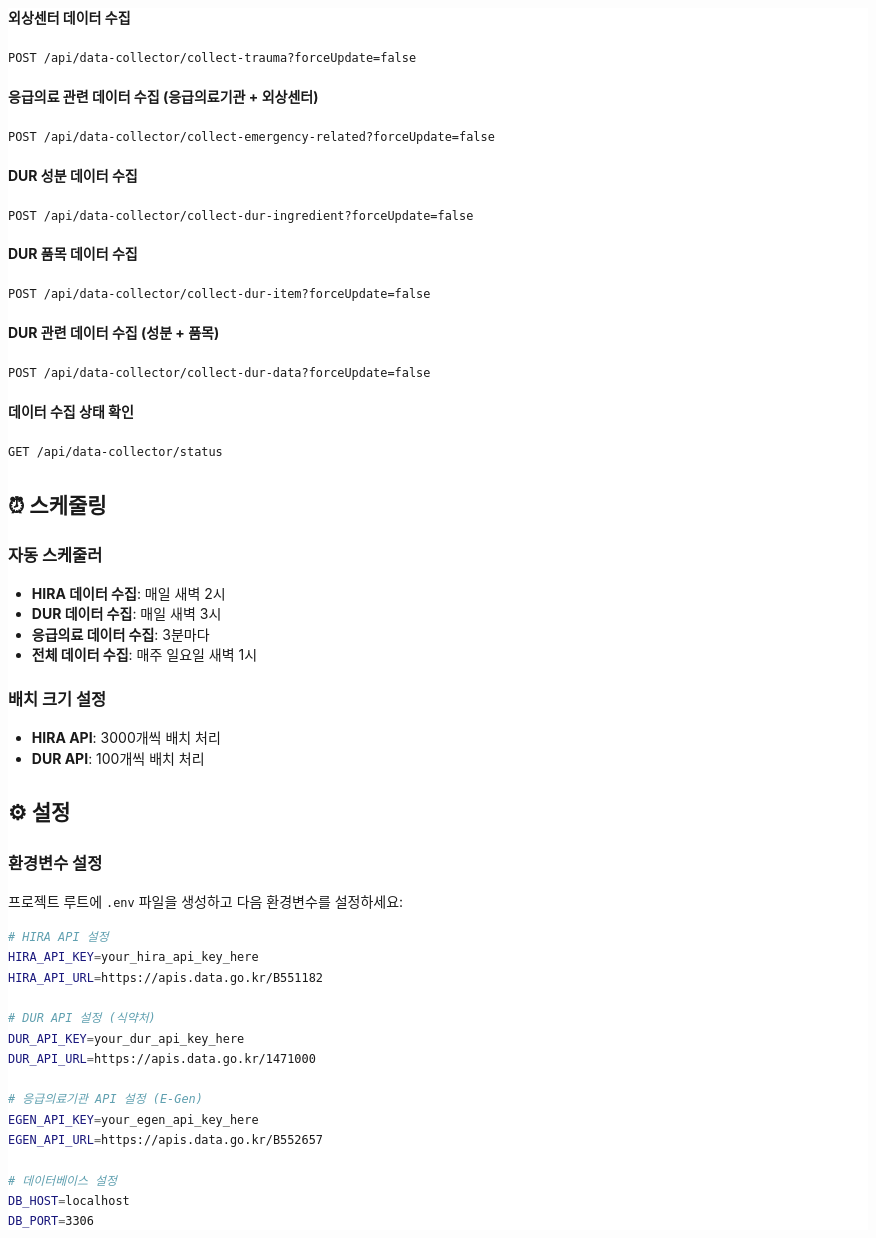 #### 외상센터 데이터 수집
```http
POST /api/data-collector/collect-trauma?forceUpdate=false
```

#### 응급의료 관련 데이터 수집 (응급의료기관 + 외상센터)
```http
POST /api/data-collector/collect-emergency-related?forceUpdate=false
```

#### DUR 성분 데이터 수집
```http
POST /api/data-collector/collect-dur-ingredient?forceUpdate=false
```

#### DUR 품목 데이터 수집
```http
POST /api/data-collector/collect-dur-item?forceUpdate=false
```

#### DUR 관련 데이터 수집 (성분 + 품목)
```http
POST /api/data-collector/collect-dur-data?forceUpdate=false
```

#### 데이터 수집 상태 확인
```http
GET /api/data-collector/status
```

## ⏰ 스케줄링

### 자동 스케줄러

- **HIRA 데이터 수집**: 매일 새벽 2시
- **DUR 데이터 수집**: 매일 새벽 3시  
- **응급의료 데이터 수집**: 3분마다
- **전체 데이터 수집**: 매주 일요일 새벽 1시

### 배치 크기 설정

- **HIRA API**: 3000개씩 배치 처리
- **DUR API**: 100개씩 배치 처리

## ⚙️ 설정

### 환경변수 설정

프로젝트 루트에 `.env` 파일을 생성하고 다음 환경변수를 설정하세요:

```bash
# HIRA API 설정
HIRA_API_KEY=your_hira_api_key_here
HIRA_API_URL=https://apis.data.go.kr/B551182

# DUR API 설정 (식약처)
DUR_API_KEY=your_dur_api_key_here
DUR_API_URL=https://apis.data.go.kr/1471000

# 응급의료기관 API 설정 (E-Gen)
EGEN_API_KEY=your_egen_api_key_here
EGEN_API_URL=https://apis.data.go.kr/B552657

# 데이터베이스 설정
DB_HOST=localhost
DB_PORT=3306
```
